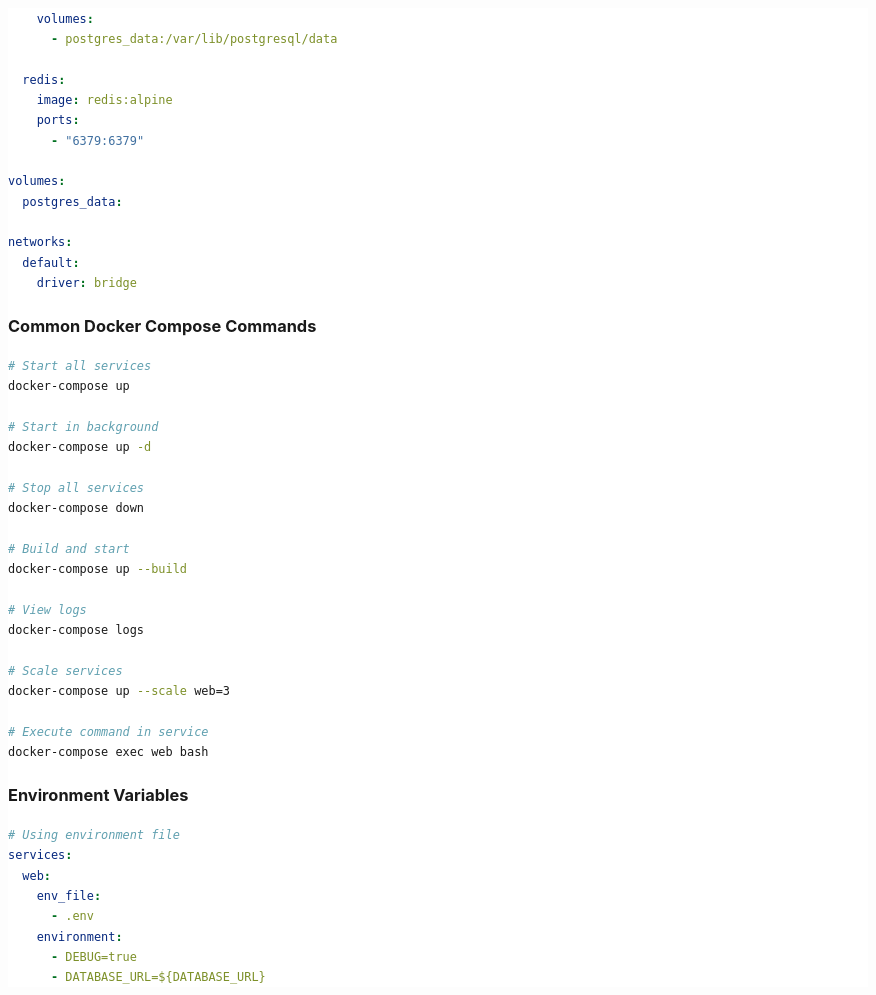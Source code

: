 ```yaml
    volumes:
      - postgres_data:/var/lib/postgresql/data
  
  redis:
    image: redis:alpine
    ports:
      - "6379:6379"

volumes:
  postgres_data:

networks:
  default:
    driver: bridge
```

### Common Docker Compose Commands

```bash
# Start all services
docker-compose up

# Start in background
docker-compose up -d

# Stop all services
docker-compose down

# Build and start
docker-compose up --build

# View logs
docker-compose logs

# Scale services
docker-compose up --scale web=3

# Execute command in service
docker-compose exec web bash
```

### Environment Variables

```yaml
# Using environment file
services:
  web:
    env_file:
      - .env
    environment:
      - DEBUG=true
      - DATABASE_URL=${DATABASE_URL}
```
